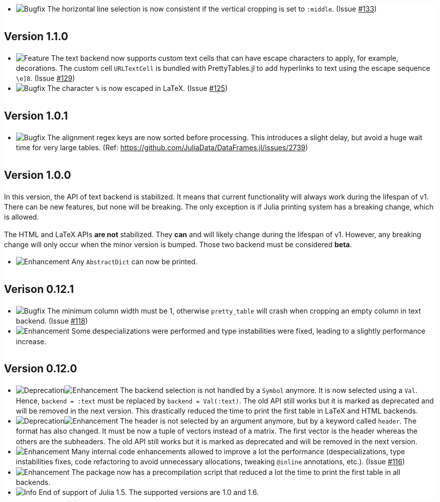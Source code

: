 - ![Bugfix][badge-bugfix] The horizontal line selection is now consistent if the
  vertical cropping is set to `:middle`. (Issue [#133][gh-issue-133])

Version 1.1.0
-------------

- ![Feature][badge-feature] The text backend now supports custom text cells that
  can have escape characters to apply, for example, decorations. The custom cell
  `URLTextCell` is bundled with PrettyTables.jl to add hyperlinks to text using
  the escape sequence `\e]8`. (Issue [#129][gh-issue-129])
- ![Bugfix][badge-bugfix] The character `%` is now escaped in LaTeX. (Issue
  [#125][gh-issue-125])

Version 1.0.1
-------------

- ![Bugfix][badge-bugfix] The alignment regex keys are now sorted before
  processing. This introduces a slight delay, but avoid a huge wait time for
  very large tables. (Ref:
  https://github.com/JuliaData/DataFrames.jl/issues/2739)

Version 1.0.0
-------------

In this version, the API of text backend is stabilized. It means that current
functionality will always work during the lifespan of v1. There can be new
features, but none will be breaking. The only exception is if Julia printing
system has a breaking change, which is allowed.

The HTML and LaTeX APIs **are not** stabilized. They **can** and will likely
change during the lifespan of v1. However, any breaking change will only occur
when the minor version is bumped. Those two backend must be considered **beta**.

- ![Enhancement][badge-enhancement] Any `AbstractDict` can now be printed.

Verison 0.12.1
--------------

- ![Bugfix][badge-bugfix] The minimum column width must be 1, otherwise
  `pretty_table` will crash when cropping an empty column in text backend.
  (Issue [#118][gh-issue-118])
- ![Enhancement][badge-enhancement] Some despecializations were performed and
  type instabilities were fixed, leading to a slightly performance increase.

Version 0.12.0
--------------

- ![Deprecation][badge-deprecation]![Enhancement][badge-enhancement] The backend
  selection is not handled by a `Symbol` anymore. It is now selected using a
  `Val`. Hence, `backend = :text` must be replaced by `backend = Val(:text)`.
  The old API still works but it is marked as deprecated and will be removed in
  the next version. This drastically reduced the time to print the first table
  in LaTeX and HTML backends.
- ![Deprecation][badge-deprecation]![Enhancement][badge-enhancement] The header
  is not selected by an argument anymore, but by a keyword called `header`. The
  format has also changed. It must be now a tuple of vectors instead of a
  matrix. The first vector is the header whereas the others are the subheaders.
  The old API still works but it is marked as deprecated and will be removed in
  the next version.
- ![Enhancement][badge-enhancement] Many internal code enhancements allowed to
  improve a lot the performance (despecializations, type instabilities fixes,
  code refactoring to avoid unnecessary allocations, tweaking `@inline`
  annotations, etc.). (Issue [#116][gh-issue-116])
- ![Enhancement][badge-enhancement] The package now has a precompilation script
  that reduced a lot the time to print the first table in all backends.
- ![Info][badge-info] End of support of Julia 1.5. The supported versions are
  1.0 and 1.6.


[badge-breaking]: https://img.shields.io/badge/BREAKING-red.svg
[badge-deprecation]: https://img.shields.io/badge/Deprecation-orange.svg
[badge-feature]: https://img.shields.io/badge/Feature-green.svg
[badge-enhancement]: https://img.shields.io/badge/Enhancement-blue.svg
[badge-bugfix]: https://img.shields.io/badge/Bugfix-purple.svg
[badge-info]: https://img.shields.io/badge/Info-gray.svg
[gh-issue-3]: https://github.com/ronisbr/PrettyTables.jl/issues/3
[gh-issue-4]: https://github.com/ronisbr/PrettyTables.jl/issues/4
[gh-issue-6]: https://github.com/ronisbr/PrettyTables.jl/issues/6
[gh-issue-7]: https://github.com/ronisbr/PrettyTables.jl/issues/7
[gh-issue-9]: https://github.com/ronisbr/PrettyTables.jl/issues/9
[gh-issue-10]: https://github.com/ronisbr/PrettyTables.jl/issues/10
[gh-issue-13]: https://github.com/ronisbr/PrettyTables.jl/issues/13
[gh-issue-14]: https://github.com/ronisbr/PrettyTables.jl/issues/14
[gh-issue-15]: https://github.com/ronisbr/PrettyTables.jl/issues/15
[gh-issue-16]: https://github.com/ronisbr/PrettyTables.jl/issues/16
[gh-issue-19]: https://github.com/ronisbr/PrettyTables.jl/issues/19
[gh-issue-21]: https://github.com/ronisbr/PrettyTables.jl/issues/21
[gh-issue-22]: https://github.com/ronisbr/PrettyTables.jl/issues/22
[gh-issue-24]: https://github.com/ronisbr/PrettyTables.jl/issues/24
[gh-issue-28]: https://github.com/ronisbr/PrettyTables.jl/issues/28
[gh-issue-29]: https://github.com/ronisbr/PrettyTables.jl/issues/29
[gh-issue-32]: https://github.com/ronisbr/PrettyTables.jl/issues/32
[gh-issue-33]: https://github.com/ronisbr/PrettyTables.jl/issues/33
[gh-issue-38]: https://github.com/ronisbr/PrettyTables.jl/issues/38
[gh-issue-40]: https://github.com/ronisbr/PrettyTables.jl/issues/40
[gh-issue-45]: https://github.com/ronisbr/PrettyTables.jl/issues/45
[gh-issue-46]: https://github.com/ronisbr/PrettyTables.jl/issues/46
[gh-issue-65]: https://github.com/ronisbr/PrettyTables.jl/issues/65
[gh-issue-66]: https://github.com/ronisbr/PrettyTables.jl/issues/66
[gh-issue-68]: https://github.com/ronisbr/PrettyTables.jl/issues/68
[gh-issue-70]: https://github.com/ronisbr/PrettyTables.jl/issues/70
[gh-issue-79]: https://github.com/ronisbr/PrettyTables.jl/issues/79
[gh-issue-90]: https://github.com/ronisbr/PrettyTables.jl/issues/90
[gh-issue-95]: https://github.com/ronisbr/PrettyTables.jl/issues/95
[gh-issue-103]: https://github.com/ronisbr/PrettyTables.jl/issues/103
[gh-issue-105]: https://github.com/ronisbr/PrettyTables.jl/issues/105
[gh-issue-107]: https://github.com/ronisbr/PrettyTables.jl/issues/107
[gh-issue-110]: https://github.com/ronisbr/PrettyTables.jl/issues/110
[gh-issue-112]: https://github.com/ronisbr/PrettyTables.jl/issues/112
[gh-issue-116]: https://github.com/ronisbr/PrettyTables.jl/issues/116
[gh-issue-118]: https://github.com/ronisbr/PrettyTables.jl/issues/118
[gh-issue-125]: https://github.com/ronisbr/PrettyTables.jl/issues/125
[gh-issue-129]: https://github.com/ronisbr/PrettyTables.jl/issues/129
[gh-issue-130]: https://github.com/ronisbr/PrettyTables.jl/issues/130
[gh-issue-133]: https://github.com/ronisbr/PrettyTables.jl/issues/133
[gh-issue-140]: https://github.com/ronisbr/PrettyTables.jl/issues/140
[gh-issue-142]: https://github.com/ronisbr/PrettyTables.jl/issues/142
[gh-issue-146]: https://github.com/ronisbr/PrettyTables.jl/issues/146
[gh-issue-149]: https://github.com/ronisbr/PrettyTables.jl/issues/149
[gh-issue-150]: https://github.com/ronisbr/PrettyTables.jl/issues/150
[gh-issue-153]: https://github.com/ronisbr/PrettyTables.jl/issues/153
[gh-issue-154]: https://github.com/ronisbr/PrettyTables.jl/issues/154
[gh-issue-156]: https://github.com/ronisbr/PrettyTables.jl/issues/156
[gh-issue-166]: https://github.com/ronisbr/PrettyTables.jl/issues/166
[gh-issue-170]: https://github.com/ronisbr/PrettyTables.jl/issues/170
[gh-issue-174]: https://github.com/ronisbr/PrettyTables.jl/issues/174
[gh-issue-179]: https://github.com/ronisbr/PrettyTables.jl/issues/179
[gh-issue-198]: https://github.com/ronisbr/PrettyTables.jl/issues/198
[gh-issue-201]: https://github.com/ronisbr/PrettyTables.jl/issues/201
[gh-issue-207]: https://github.com/ronisbr/PrettyTables.jl/issues/207
[gh-issue-208]: https://github.com/ronisbr/PrettyTables.jl/issues/208
[gh-issue-210]: https://github.com/ronisbr/PrettyTables.jl/issues/210
[gh-issue-212]: https://github.com/ronisbr/PrettyTables.jl/issues/212
[gh-issue-220]: https://github.com/ronisbr/PrettyTables.jl/issues/220
[gh-pr-5]: https://github.com/ronisbr/PrettyTables.jl/pull/5
[gh-pr-8]: https://github.com/ronisbr/PrettyTables.jl/pull/8
[gh-pr-25]: https://github.com/ronisbr/PrettyTables.jl/pull/25
[gh-pr-39]: https://github.com/ronisbr/PrettyTables.jl/pull/39
[gh-pr-41]: https://github.com/ronisbr/PrettyTables.jl/pull/41
[gh-pr-42]: https://github.com/ronisbr/PrettyTables.jl/pull/42
[gh-pr-53]: https://github.com/ronisbr/PrettyTables.jl/pull/53
[gh-pr-54]: https://github.com/ronisbr/PrettyTables.jl/pull/54
[gh-pr-56]: https://github.com/ronisbr/PrettyTables.jl/pull/56
[gh-pr-63]: https://github.com/ronisbr/PrettyTables.jl/pull/63
[gh-pr-135]: https://github.com/ronisbr/PrettyTables.jl/pull/135
[gh-pr-140]: https://github.com/ronisbr/PrettyTables.jl/pull/140
[gh-pr-143]: https://github.com/ronisbr/PrettyTables.jl/pull/143
[gh-pr-182]: https://github.com/ronisbr/PrettyTables.jl/pull/182
[gh-pr-186]: https://github.com/ronisbr/PrettyTables.jl/pull/186
[gh-pr-199]: https://github.com/ronisbr/PrettyTables.jl/pull/199
[gh-pr-211]: https://github.com/ronisbr/PrettyTables.jl/pull/211
[gh-pr-219]: https://github.com/ronisbr/PrettyTables.jl/pull/219
[gh-pr-228]: https://github.com/ronisbr/PrettyTables.jl/pull/228
[gh-pr-231]: https://github.com/ronisbr/PrettyTables.jl/pull/231
